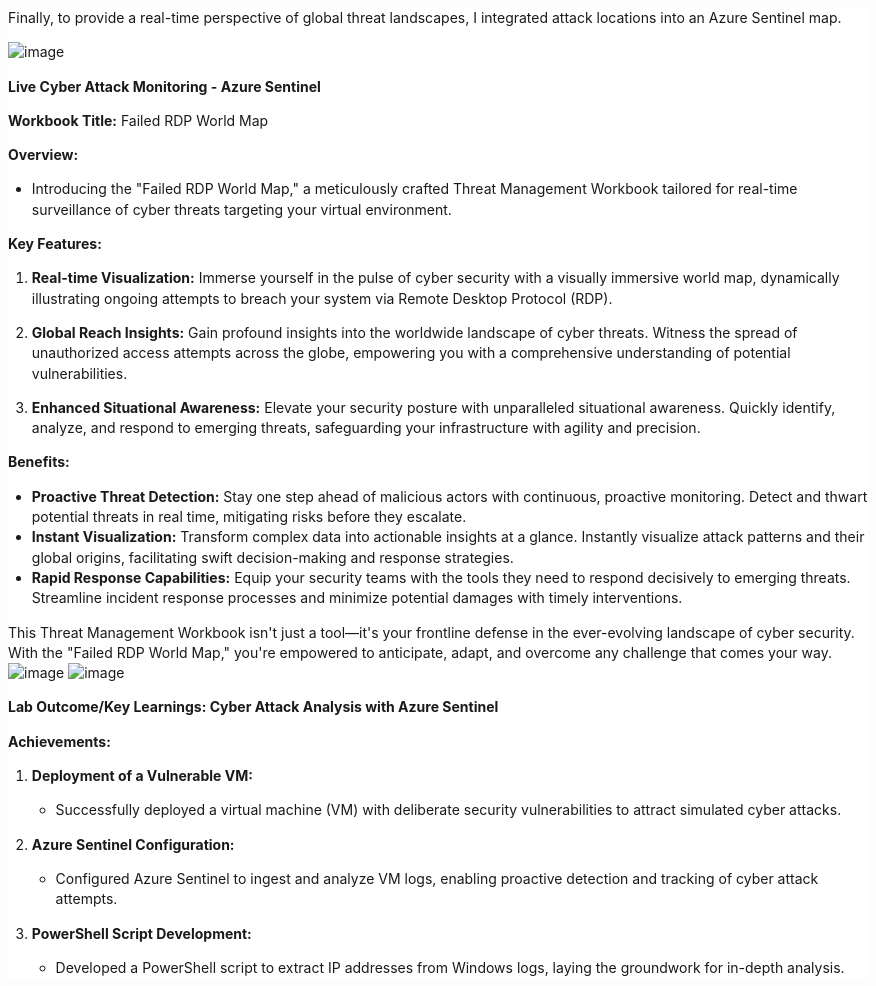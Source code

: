 Finally, to provide a real-time perspective of global threat landscapes, I integrated attack locations into an Azure Sentinel map.

![image](https://github.com/Vtec87/Analyzing-Live-Cyber-Attacks-with-Azure-Sentinel-Lab/assets/115051912/3bbb8a07-f21c-4b00-a216-4cb5369a7288)


**Live Cyber Attack Monitoring - Azure Sentinel**

**Workbook Title:** Failed RDP World Map

**Overview:**
- Introducing the "Failed RDP World Map," a meticulously crafted Threat Management Workbook tailored for real-time surveillance of cyber threats targeting your virtual environment.

**Key Features:**
1. **Real-time Visualization:** Immerse yourself in the pulse of cyber security with a visually immersive world map, dynamically illustrating ongoing attempts to breach your system via Remote Desktop Protocol (RDP).

2. **Global Reach Insights:** Gain profound insights into the worldwide landscape of cyber threats. Witness the spread of unauthorized access attempts across the globe, empowering you with a comprehensive understanding of potential vulnerabilities.

3. **Enhanced Situational Awareness:** Elevate your security posture with unparalleled situational awareness. Quickly identify, analyze, and respond to emerging threats, safeguarding your infrastructure with agility and precision.

**Benefits:**
- **Proactive Threat Detection:** Stay one step ahead of malicious actors with continuous, proactive monitoring. Detect and thwart potential threats in real time, mitigating risks before they escalate.
- **Instant Visualization:** Transform complex data into actionable insights at a glance. Instantly visualize attack patterns and their global origins, facilitating swift decision-making and response strategies.
- **Rapid Response Capabilities:** Equip your security teams with the tools they need to respond decisively to emerging threats. Streamline incident response processes and minimize potential damages with timely interventions.

This Threat Management Workbook isn't just a tool—it's your frontline defense in the ever-evolving landscape of cyber security. With the "Failed RDP World Map," you're empowered to anticipate, adapt, and overcome any challenge that comes your way.
![image](https://github.com/Vtec87/Analyzing-Live-Cyber-Attacks-with-Azure-Sentinel-Lab/assets/115051912/42470cfb-2d97-43ad-86fe-757a0886e891)
![image](https://github.com/Vtec87/Analyzing-Live-Cyber-Attacks-with-Azure-Sentinel-Lab/assets/115051912/05cc7621-5a0a-43f1-92e3-35edc521c224)

**Lab Outcome/Key Learnings: Cyber Attack Analysis with Azure Sentinel**

**Achievements:**
1. **Deployment of a Vulnerable VM:**
   - Successfully deployed a virtual machine (VM) with deliberate security vulnerabilities to attract simulated cyber attacks.

2. **Azure Sentinel Configuration:**
   - Configured Azure Sentinel to ingest and analyze VM logs, enabling proactive detection and tracking of cyber attack attempts.

3. **PowerShell Script Development:**
   - Developed a PowerShell script to extract IP addresses from Windows logs, laying the groundwork for in-depth analysis.

